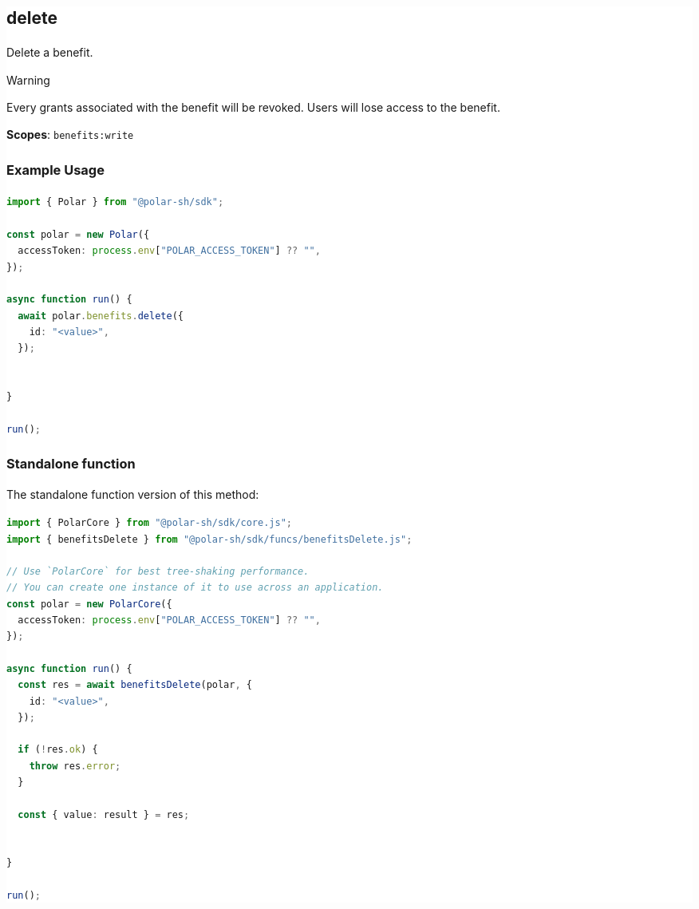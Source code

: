 ## delete

Delete a benefit.

> [!WARNING]
> Every grants associated with the benefit will be revoked.
> Users will lose access to the benefit.

**Scopes**: `benefits:write`

### Example Usage

```typescript
import { Polar } from "@polar-sh/sdk";

const polar = new Polar({
  accessToken: process.env["POLAR_ACCESS_TOKEN"] ?? "",
});

async function run() {
  await polar.benefits.delete({
    id: "<value>",
  });


}

run();
```

### Standalone function

The standalone function version of this method:

```typescript
import { PolarCore } from "@polar-sh/sdk/core.js";
import { benefitsDelete } from "@polar-sh/sdk/funcs/benefitsDelete.js";

// Use `PolarCore` for best tree-shaking performance.
// You can create one instance of it to use across an application.
const polar = new PolarCore({
  accessToken: process.env["POLAR_ACCESS_TOKEN"] ?? "",
});

async function run() {
  const res = await benefitsDelete(polar, {
    id: "<value>",
  });

  if (!res.ok) {
    throw res.error;
  }

  const { value: result } = res;

  
}

run();
```
